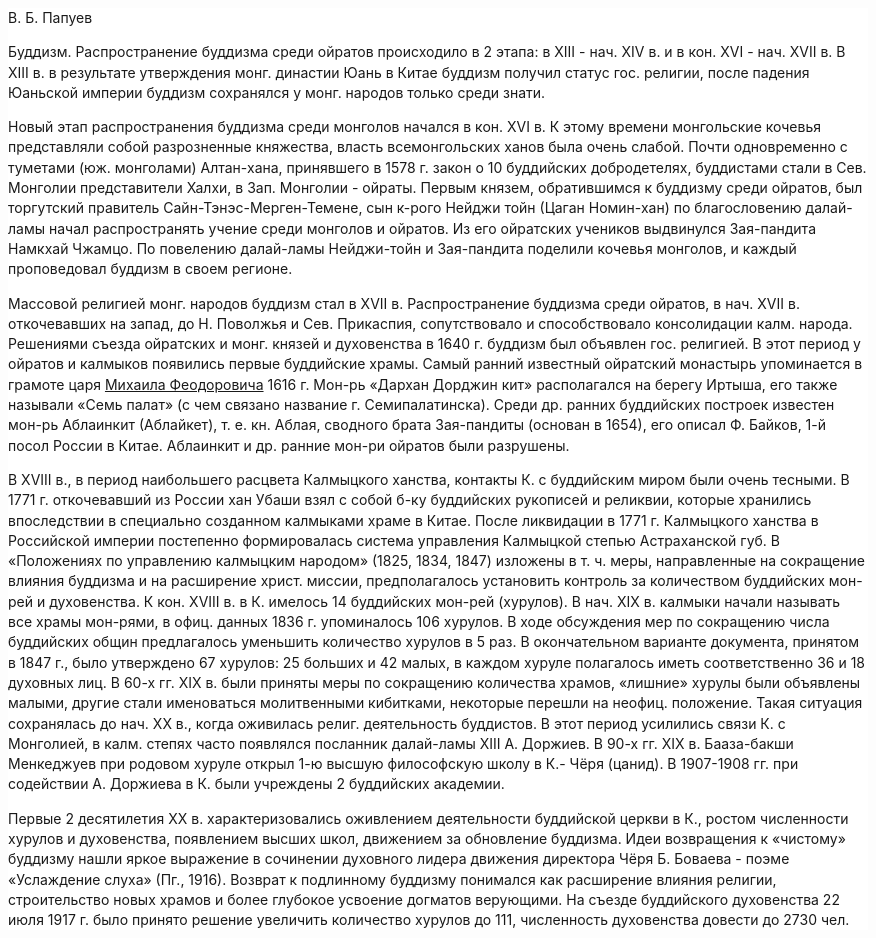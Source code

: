 В. Б. Папуев 

Буддизм. Распространение буддизма среди ойратов происходило в 2 этапа: в XIII - нач. XIV в. и в кон. XVI - нач. XVII в. В XIII в. в результате утверждения монг. династии Юань в Китае буддизм получил статус гос. религии, после падения Юаньской империи буддизм сохранялся у монг. народов только среди знати.

Новый этап распространения буддизма среди монголов начался в кон. XVI в. К этому времени монгольские кочевья представляли собой разрозненные княжества, власть всемонгольских ханов была очень слабой. Почти одновременно с туметами (юж. монголами) Алтан-хана, принявшего в 1578 г. закон о 10 буддийских добродетелях, буддистами стали в Сев. Монголии представители Халхи, в Зап. Монголии - ойраты. Первым князем, обратившимся к буддизму среди ойратов, был торгутский правитель Сайн-Тэнэс-Мерген-Темене, сын к-рого Нейджи тойн (Цаган Номин-хан) по благословению далай-ламы начал распространять учение среди монголов и ойратов. Из его ойратских учеников выдвинулся Зая-пандита Намкхай Чжамцо. По повелению далай-ламы Нейджи-тойн и Зая-пандита поделили кочевья монголов, и каждый проповедовал буддизм в своем регионе.

Массовой религией монг. народов буддизм стал в XVII в. Распространение буддизма среди ойратов, в нач. XVII в. откочевавших на запад, до Н. Поволжья и Сев. Прикаспия, сопутствовало и способствовало консолидации калм. народа. Решениями съезда ойратских и монг. князей и духовенства в 1640 г. буддизм был объявлен гос. религией. В этот период у ойратов и калмыков появились первые буддийские храмы. Самый ранний известный ойратский монастырь упоминается в грамоте царя [Михаила Феодоровича](<https://pravenc.ru/text/МИХАИЛ ФЕОДОРОВИЧ.html>) 1616 г. Мон-рь «Дархан Дорджин кит» располагался на берегу Иртыша, его также называли «Семь палат» (с чем связано название г. Семипалатинска). Среди др. ранних буддийских построек известен мон-рь Аблаинкит (Аблайкет), т. е. кн. Аблая, сводного брата Зая-пандиты (основан в 1654), его описал Ф. Байков, 1-й посол России в Китае. Аблаинкит и др. ранние мон-ри ойратов были разрушены.

В XVIII в., в период наибольшего расцвета Калмыцкого ханства, контакты К. с буддийским миром были очень тесными. В 1771 г. откочевавший из России хан Убаши взял с собой б-ку буддийских рукописей и реликвии, которые хранились впоследствии в специально созданном калмыками храме в Китае. После ликвидации в 1771 г. Калмыцкого ханства в Российской империи постепенно формировалась система управления Калмыцкой степью Астраханской губ. В «Положениях по управлению калмыцким народом» (1825, 1834, 1847) изложены в т. ч. меры, направленные на сокращение влияния буддизма и на расширение христ. миссии, предполагалось установить контроль за количеством буддийских мон-рей и духовенства. К кон. XVIII в. в К. имелось 14 буддийских мон-рей (хурулов). В нач. XIX в. калмыки начали называть все храмы мон-рями, в офиц. данных 1836 г. упоминалось 106 хурулов. В ходе обсуждения мер по сокращению числа буддийских общин предлагалось уменьшить количество хурулов в 5 раз. В окончательном варианте документа, принятом в 1847 г., было утверждено 67 хурулов: 25 больших и 42 малых, в каждом хуруле полагалось иметь соответственно 36 и 18 духовных лиц. В 60-х гг. XIX в. были приняты меры по сокращению количества храмов, «лишние» хурулы были объявлены малыми, другие стали именоваться молитвенными кибитками, некоторые перешли на неофиц. положение. Такая ситуация сохранялась до нач. ХХ в., когда оживилась религ. деятельность буддистов. В этот период усилились связи К. с Монголией, в калм. степях часто появлялся посланник далай-ламы XIII А. Доржиев. В 90-х гг. XIX в. Бааза-бакши Менкеджуев при родовом хуруле открыл 1-ю высшую философскую школу в К.- Чёря (цанид). В 1907-1908 гг. при содействии А. Доржиева в К. были учреждены 2 буддийских академии.

Первые 2 десятилетия XX в. характеризовались оживлением деятельности буддийской церкви в К., ростом численности хурулов и духовенства, появлением высших школ, движением за обновление буддизма. Идеи возвращения к «чистому» буддизму нашли яркое выражение в сочинении духовного лидера движения директора Чёря Б. Боваева - поэме «Услаждение слуха» (Пг., 1916). Возврат к подлинному буддизму понимался как расширение влияния религии, строительство новых храмов и более глубокое усвоение догматов верующими. На съезде буддийского духовенства 22 июля 1917 г. было принято решение увеличить количество хурулов до 111, численность духовенства довести до 2730 чел.
